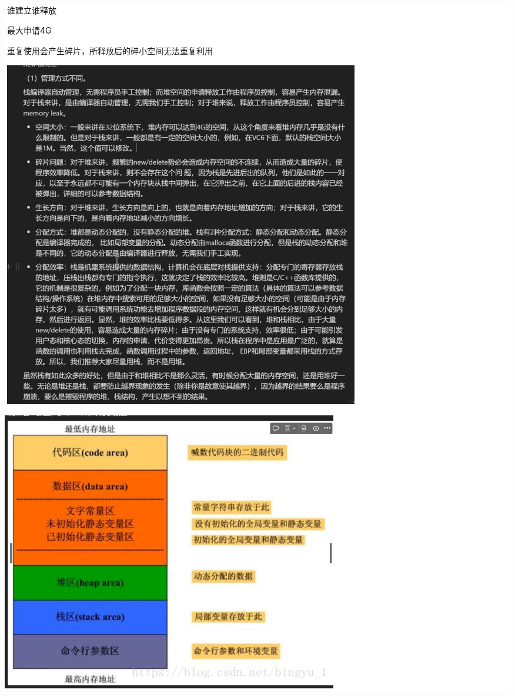 ​	谁建立谁释放

​	最大申请4G

​	重复使用会产生碎片，所释放后的碎小空间无法重复利用

​	![image-20230906105724316](C-C-知识温习与补充/image-20230906105724316.png)



![image-20230906103128405](C-C-知识温习与补充/image-20230906103128405.png)
